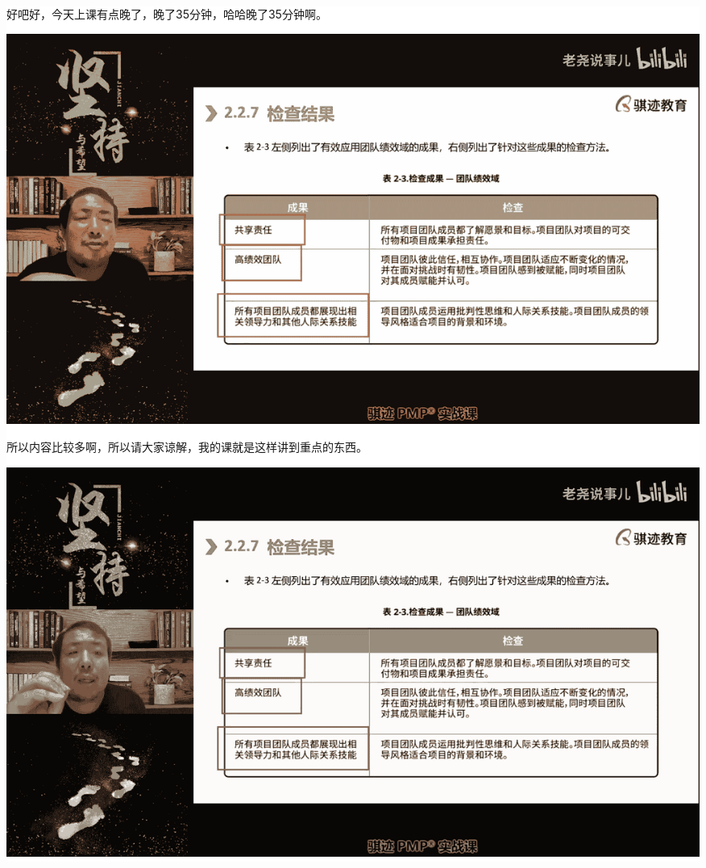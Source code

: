 好吧好，今天上课有点晚了，晚了35分钟，哈哈晚了35分钟啊。

![](img/84582ebf581e883fe675f22276b91ba9_101.png)

所以内容比较多啊，所以请大家谅解，我的课就是这样讲到重点的东西。

![](img/84582ebf581e883fe675f22276b91ba9_103.png)
